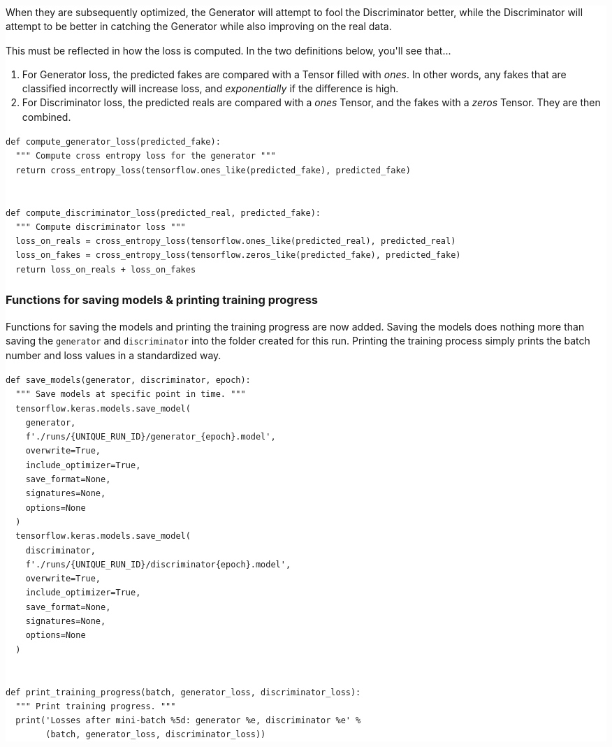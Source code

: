 When they are subsequently optimized, the Generator will attempt to fool the Discriminator better, while the Discriminator will attempt to be better in catching the Generator while also improving on the real data.

This must be reflected in how the loss is computed. In the two definitions below, you'll see that...

1. For Generator loss, the predicted fakes are compared with a Tensor filled with _ones_. In other words, any fakes that are classified incorrectly will increase loss, and _exponentially_ if the difference is high.
2. For Discriminator loss, the predicted reals are compared with a _ones_ Tensor, and the fakes with a _zeros_ Tensor. They are then combined.

```
def compute_generator_loss(predicted_fake):
  """ Compute cross entropy loss for the generator """
  return cross_entropy_loss(tensorflow.ones_like(predicted_fake), predicted_fake)


def compute_discriminator_loss(predicted_real, predicted_fake):
  """ Compute discriminator loss """
  loss_on_reals = cross_entropy_loss(tensorflow.ones_like(predicted_real), predicted_real)
  loss_on_fakes = cross_entropy_loss(tensorflow.zeros_like(predicted_fake), predicted_fake)
  return loss_on_reals + loss_on_fakes
```

### Functions for saving models & printing training progress

Functions for saving the models and printing the training progress are now added. Saving the models does nothing more than saving the `generator` and `discriminator` into the folder created for this run. Printing the training process simply prints the batch number and loss values in a standardized way.

```
def save_models(generator, discriminator, epoch):
  """ Save models at specific point in time. """
  tensorflow.keras.models.save_model(
    generator,
    f'./runs/{UNIQUE_RUN_ID}/generator_{epoch}.model',
    overwrite=True,
    include_optimizer=True,
    save_format=None,
    signatures=None,
    options=None
  )
  tensorflow.keras.models.save_model(
    discriminator,
    f'./runs/{UNIQUE_RUN_ID}/discriminator{epoch}.model',
    overwrite=True,
    include_optimizer=True,
    save_format=None,
    signatures=None,
    options=None
  )
  

def print_training_progress(batch, generator_loss, discriminator_loss):
  """ Print training progress. """
  print('Losses after mini-batch %5d: generator %e, discriminator %e' %
        (batch, generator_loss, discriminator_loss))
```
